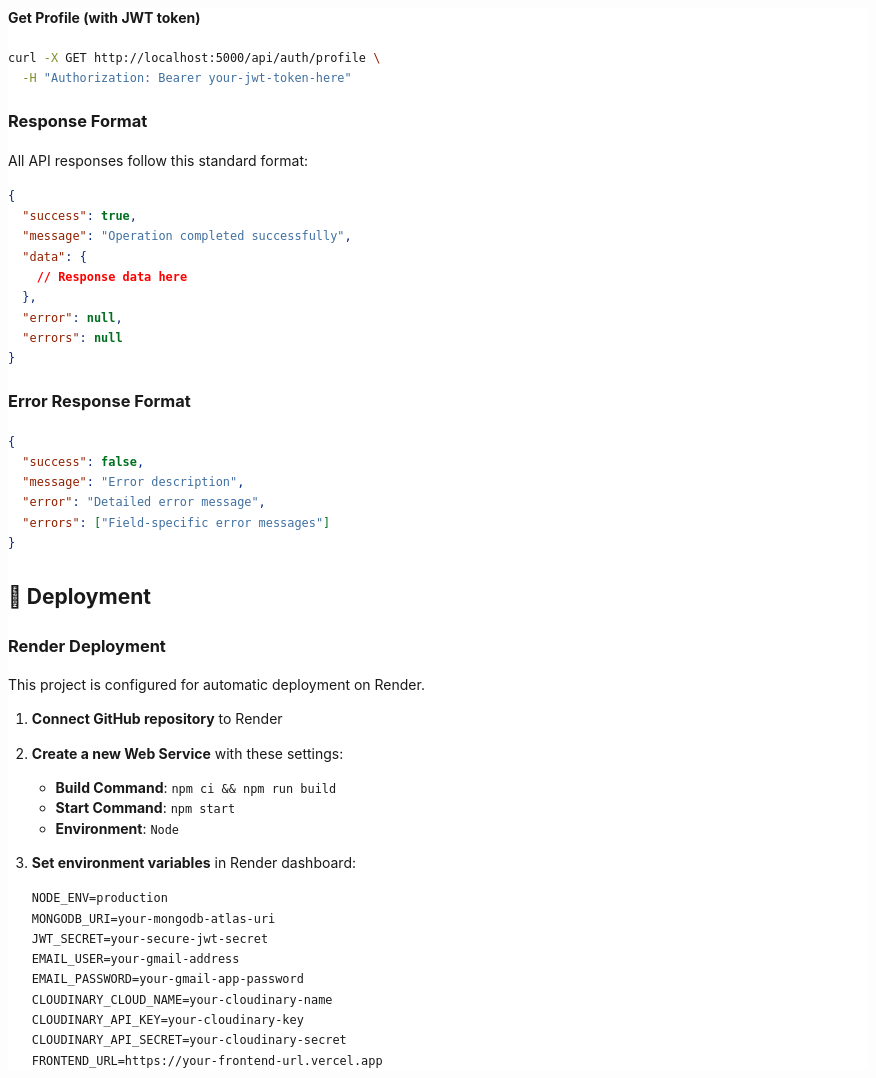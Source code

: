 #### Get Profile (with JWT token)
```bash
curl -X GET http://localhost:5000/api/auth/profile \
  -H "Authorization: Bearer your-jwt-token-here"
```

### Response Format

All API responses follow this standard format:

```json
{
  "success": true,
  "message": "Operation completed successfully",
  "data": {
    // Response data here
  },
  "error": null,
  "errors": null
}
```

### Error Response Format

```json
{
  "success": false,
  "message": "Error description",
  "error": "Detailed error message",
  "errors": ["Field-specific error messages"]
}
```

## 🚀 Deployment

### Render Deployment

This project is configured for automatic deployment on Render.

1. **Connect GitHub repository** to Render
2. **Create a new Web Service** with these settings:
   - **Build Command**: `npm ci && npm run build`
   - **Start Command**: `npm start`
   - **Environment**: `Node`

3. **Set environment variables** in Render dashboard:
   ```
   NODE_ENV=production
   MONGODB_URI=your-mongodb-atlas-uri
   JWT_SECRET=your-secure-jwt-secret
   EMAIL_USER=your-gmail-address
   EMAIL_PASSWORD=your-gmail-app-password
   CLOUDINARY_CLOUD_NAME=your-cloudinary-name
   CLOUDINARY_API_KEY=your-cloudinary-key
   CLOUDINARY_API_SECRET=your-cloudinary-secret
   FRONTEND_URL=https://your-frontend-url.vercel.app
   ```

